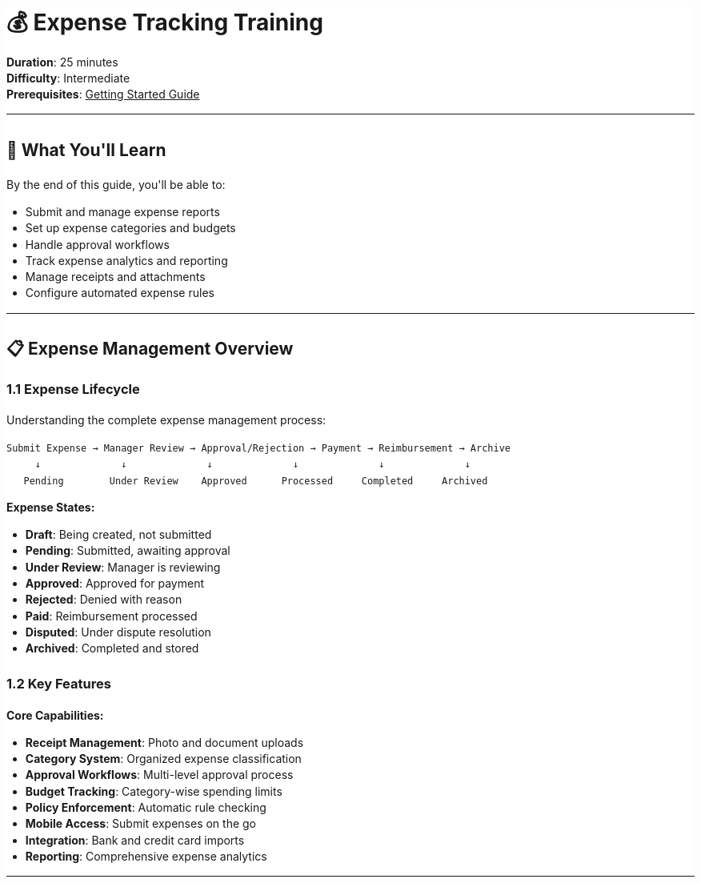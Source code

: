 # 💰 Expense Tracking Training

**Duration**: 25 minutes  
**Difficulty**: Intermediate  
**Prerequisites**: [Getting Started Guide](./getting-started.md)

---

## 🎯 What You'll Learn

By the end of this guide, you'll be able to:
- Submit and manage expense reports
- Set up expense categories and budgets
- Handle approval workflows
- Track expense analytics and reporting
- Manage receipts and attachments
- Configure automated expense rules

---

## 📋 Expense Management Overview

### 1.1 Expense Lifecycle

Understanding the complete expense management process:

```
Submit Expense → Manager Review → Approval/Rejection → Payment → Reimbursement → Archive
     ↓              ↓              ↓              ↓              ↓              ↓
   Pending        Under Review    Approved      Processed     Completed     Archived
```

**Expense States:**
- **Draft**: Being created, not submitted
- **Pending**: Submitted, awaiting approval
- **Under Review**: Manager is reviewing
- **Approved**: Approved for payment
- **Rejected**: Denied with reason
- **Paid**: Reimbursement processed
- **Disputed**: Under dispute resolution
- **Archived**: Completed and stored

### 1.2 Key Features

**Core Capabilities:**
- **Receipt Management**: Photo and document uploads
- **Category System**: Organized expense classification
- **Approval Workflows**: Multi-level approval process
- **Budget Tracking**: Category-wise spending limits
- **Policy Enforcement**: Automatic rule checking
- **Mobile Access**: Submit expenses on the go
- **Integration**: Bank and credit card imports
- **Reporting**: Comprehensive expense analytics

---